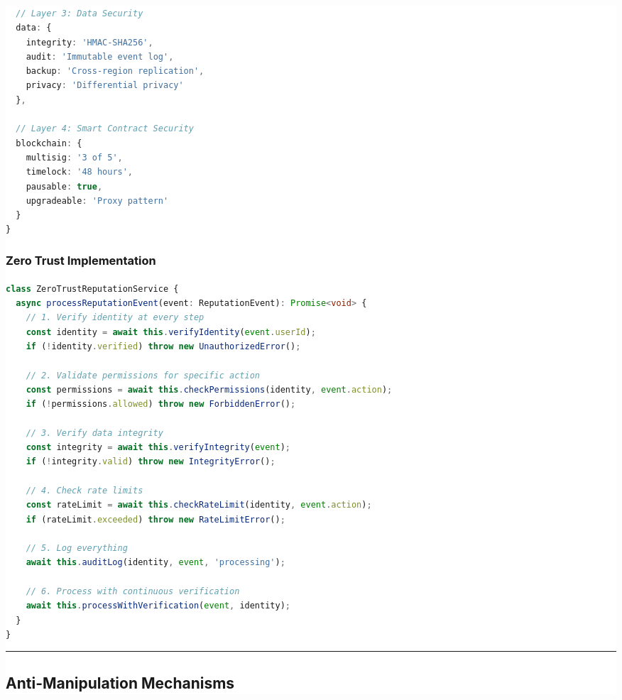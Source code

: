 ```typescript
  // Layer 3: Data Security
  data: {
    integrity: 'HMAC-SHA256',
    audit: 'Immutable event log',
    backup: 'Cross-region replication',
    privacy: 'Differential privacy'
  },
  
  // Layer 4: Smart Contract Security
  blockchain: {
    multisig: '3 of 5',
    timelock: '48 hours',
    pausable: true,
    upgradeable: 'Proxy pattern'
  }
}
```

### Zero Trust Implementation

```typescript
class ZeroTrustReputationService {
  async processReputationEvent(event: ReputationEvent): Promise<void> {
    // 1. Verify identity at every step
    const identity = await this.verifyIdentity(event.userId);
    if (!identity.verified) throw new UnauthorizedError();
    
    // 2. Validate permissions for specific action
    const permissions = await this.checkPermissions(identity, event.action);
    if (!permissions.allowed) throw new ForbiddenError();
    
    // 3. Verify data integrity
    const integrity = await this.verifyIntegrity(event);
    if (!integrity.valid) throw new IntegrityError();
    
    // 4. Check rate limits
    const rateLimit = await this.checkRateLimit(identity, event.action);
    if (rateLimit.exceeded) throw new RateLimitError();
    
    // 5. Log everything
    await this.auditLog(identity, event, 'processing');
    
    // 6. Process with continuous verification
    await this.processWithVerification(event, identity);
  }
}
```

---

## Anti-Manipulation Mechanisms
